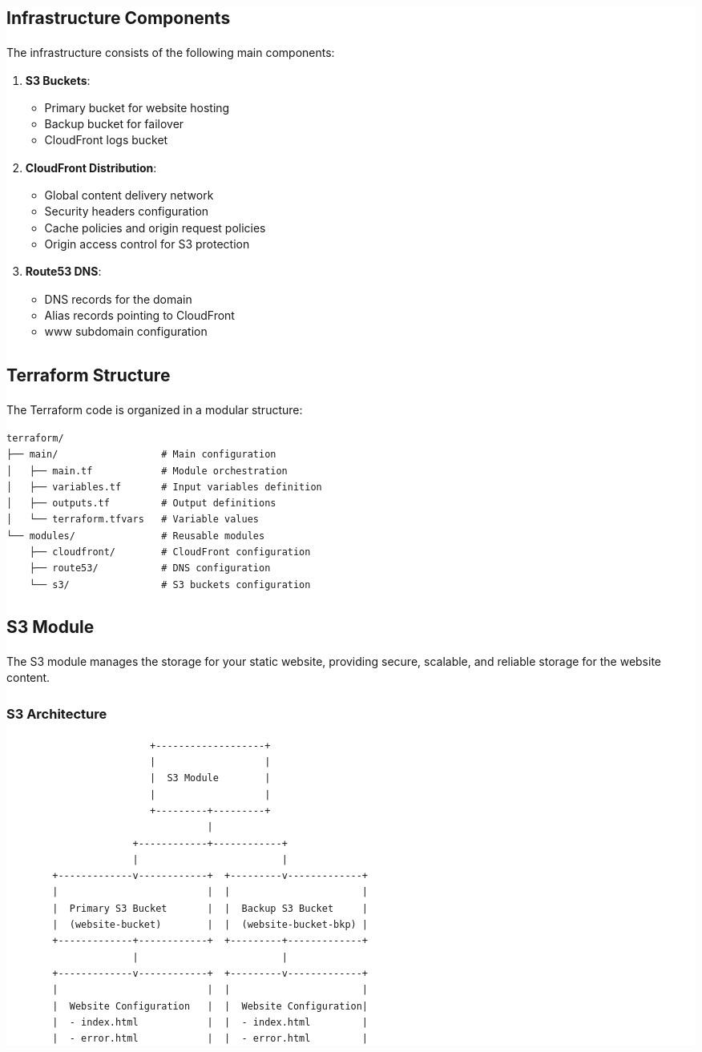 ## Infrastructure Components

The infrastructure consists of the following main components:

1. **S3 Buckets**:

   - Primary bucket for website hosting
   - Backup bucket for failover
   - CloudFront logs bucket

2. **CloudFront Distribution**:

   - Global content delivery network
   - Security headers configuration
   - Cache policies and origin request policies
   - Origin access control for S3 protection

3. **Route53 DNS**:
   - DNS records for the domain
   - Alias records pointing to CloudFront
   - www subdomain configuration

## Terraform Structure

The Terraform code is organized in a modular structure:

```
terraform/
├── main/                  # Main configuration
│   ├── main.tf            # Module orchestration
│   ├── variables.tf       # Input variables definition
│   ├── outputs.tf         # Output definitions
│   └── terraform.tfvars   # Variable values
└── modules/               # Reusable modules
    ├── cloudfront/        # CloudFront configuration
    ├── route53/           # DNS configuration
    └── s3/                # S3 buckets configuration
```

## S3 Module

The S3 module manages the storage for your static website, providing secure, scalable, and reliable storage for the website content.

### S3 Architecture

```
                         +-------------------+
                         |                   |
                         |  S3 Module        |
                         |                   |
                         +---------+---------+
                                   |
                      +------------+------------+
                      |                         |
        +-------------v------------+  +---------v-------------+
        |                          |  |                       |
        |  Primary S3 Bucket       |  |  Backup S3 Bucket     |
        |  (website-bucket)        |  |  (website-bucket-bkp) |
        +-------------+------------+  +---------+-------------+
                      |                         |
        +-------------v------------+  +---------v-------------+
        |                          |  |                       |
        |  Website Configuration   |  |  Website Configuration|
        |  - index.html            |  |  - index.html         |
        |  - error.html            |  |  - error.html         |
```